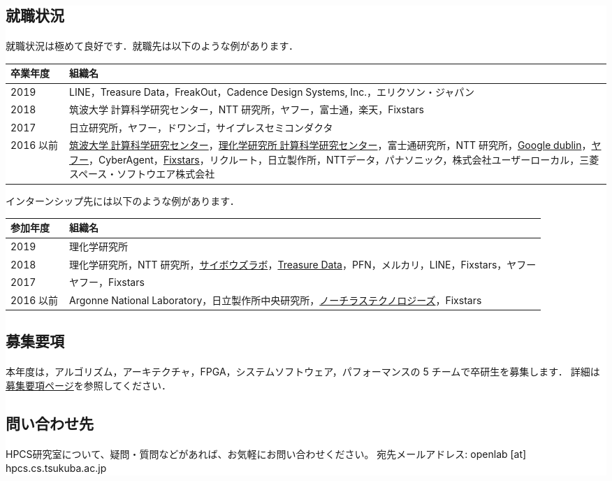 就職状況
--------
就職状況は極めて良好です．就職先は以下のような例があります．

| <span style="display: inline-block; width: 70px;">卒業年度</span> | 組織名 |
|:-----|:-------|
| 2019 | LINE，Treasure Data，FreakOut，Cadence Design Systems, Inc.，エリクソン・ジャパン |
| 2018 | 筑波大学 計算科学研究センター，NTT 研究所，ヤフー，富士通，楽天，Fixstars|
| 2017 | 日立研究所，ヤフー，ドワンゴ，サイプレスセミコンダクタ |
| 2016 以前 | [筑波大学 計算科学研究センター](https://www.ccs.tsukuba.ac.jp/)，[理化学研究所 計算科学研究センター](https://www.r-ccs.riken.jp/jp/)，富士通研究所，NTT 研究所，[Google dublin](https://www.google.com/about/careers/locations/dublin/)，[ヤフー](https://about.yahoo.co.jp/)，CyberAgent，[Fixstars](https://www.fixstars.com/ja/)，リクルート，日立製作所，NTTデータ，パナソニック，株式会社ユーザーローカル，三菱スペース・ソフトウエア株式会社 |

インターンシップ先には以下のような例があります．

| <span style="display: inline-block; width: 70px;">参加年度</span> | 組織名 |
|:-----|:-------|
| 2019 | 理化学研究所 |
| 2018 | 理化学研究所，NTT 研究所，[サイボウズラボ](http://labs.cybozu.co.jp/youth/requirements.html)，[Treasure Data](https://www.treasuredata.com/jp/)，PFN，メルカリ，LINE，Fixstars，ヤフー |
| 2017 | ヤフー，Fixstars |
| 2016 以前 | Argonne National Laboratory，日立製作所中央研究所，[ノーチラステクノロジーズ](http://www.nautilus-technologies.com/)，Fixstars |


募集要項
--------

本年度は，アルゴリズム，アーキテクチャ，FPGA，システムソフトウェア，パフォーマンスの 5 チームで卒研生を募集します．
詳細は[募集要項ページ](requirements.md)を参照してください．

問い合わせ先
--------
HPCS研究室について、疑問・質問などがあれば、お気軽にお問い合わせください。
宛先メールアドレス: openlab [at] hpcs.cs.tsukuba.ac.jp
